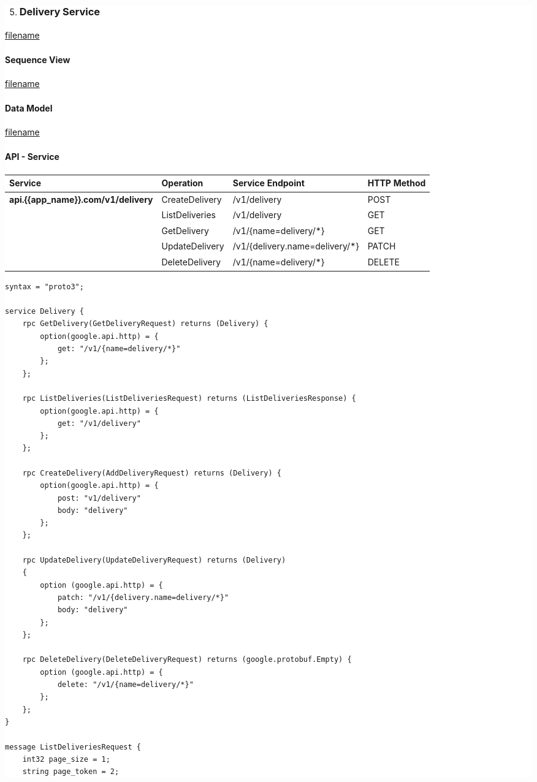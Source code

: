 5.  ### Delivery Service

[filename](diagram/delivery_service_domain_model.drawio ':include :type=code')

#### Sequence View

[filename](diagram/delivery_sequence_view.drawio ':include :type=code')

#### Data Model

[filename](diagram/delivery_erd.drawio ':include :type=code')

#### API - Service
|Service|Operation|Service Endpoint|HTTP Method|
|:--|:--|:--|:--|
|**api.{{app_name}}.com/v1/delivery**|CreateDelivery|/v1/delivery|POST|
||ListDeliveries|/v1/delivery|GET|
||GetDelivery|/v1/{name=delivery/*}|GET|
||UpdateDelivery|/v1/{delivery.name=delivery/*}|PATCH|
||DeleteDelivery|/v1/{name=delivery/*}|DELETE|

```
syntax = "proto3";

service Delivery {
    rpc GetDelivery(GetDeliveryRequest) returns (Delivery) {
        option(google.api.http) = {
            get: "/v1/{name=delivery/*}"
        };
    };

    rpc ListDeliveries(ListDeliveriesRequest) returns (ListDeliveriesResponse) {
        option(google.api.http) = {
            get: "/v1/delivery"
        };
    };

    rpc CreateDelivery(AddDeliveryRequest) returns (Delivery) {
        option(google.api.http) = {
            post: "v1/delivery"
            body: "delivery"
        };
    };

    rpc UpdateDelivery(UpdateDeliveryRequest) returns (Delivery)
    {
        option (google.api.http) = {
            patch: "/v1/{delivery.name=delivery/*}"
            body: "delivery"
        };
    };

    rpc DeleteDelivery(DeleteDeliveryRequest) returns (google.protobuf.Empty) {
        option (google.api.http) = {
            delete: "/v1/{name=delivery/*}"
        };
    };
}

message ListDeliveriesRequest {
    int32 page_size = 1;
    string page_token = 2;
```